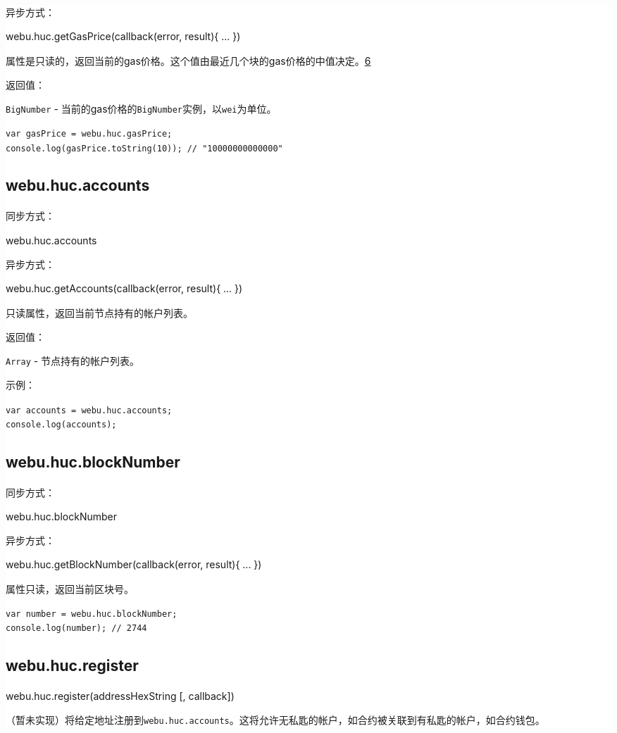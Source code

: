 异步方式：

webu.huc.getGasPrice(callback(error, result){ ... })

属性是只读的，返回当前的gas价格。这个值由最近几个块的gas价格的中值决定。[6]({$url_app}refrence/#fn6)

返回值：

`BigNumber` - 当前的gas价格的`BigNumber`实例，以`wei`为单位。

```
var gasPrice = webu.huc.gasPrice;
console.log(gasPrice.toString(10)); // "10000000000000"
```

## webu.huc.accounts

同步方式：

webu.huc.accounts

异步方式：

webu.huc.getAccounts(callback(error, result){ ... })

只读属性，返回当前节点持有的帐户列表。

返回值：

`Array` - 节点持有的帐户列表。

示例：

```
var accounts = webu.huc.accounts;
console.log(accounts); 
```

## webu.huc.blockNumber

同步方式：

webu.huc.blockNumber

异步方式：

webu.huc.getBlockNumber(callback(error, result){ ... })

属性只读，返回当前区块号。

```
var number = webu.huc.blockNumber;
console.log(number); // 2744
```

## webu.huc.register

webu.huc.register(addressHexString [, callback])

（暂未实现）将给定地址注册到`webu.huc.accounts`。这将允许无私匙的帐户，如合约被关联到有私匙的帐户，如合约钱包。
